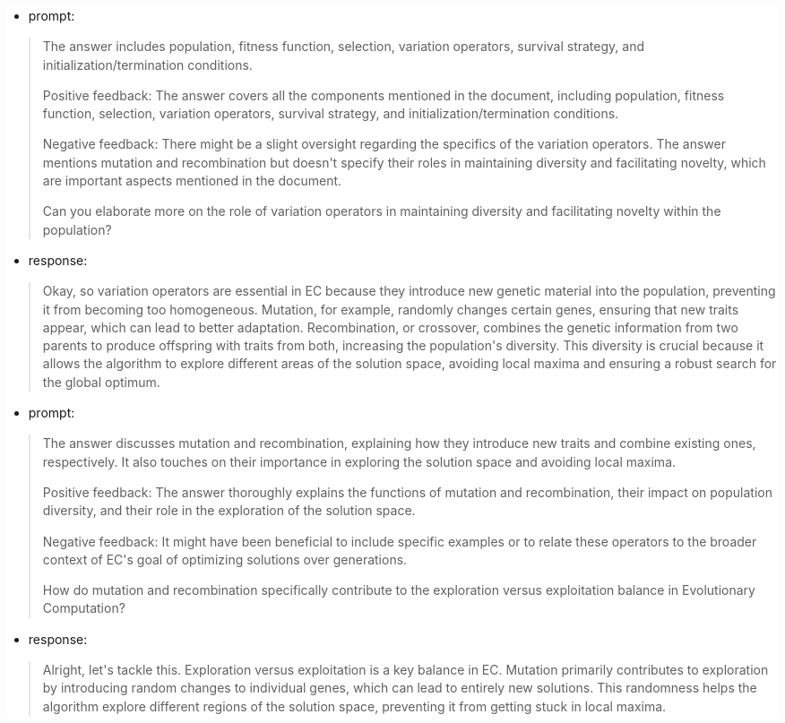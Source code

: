 - prompt:

<blockquote>

The answer includes population, fitness function, selection, variation operators, survival strategy, and initialization/termination conditions. 

Positive feedback: The answer covers all the components mentioned in the document, including population, fitness function, selection, variation operators, survival strategy, and initialization/termination conditions.

Negative feedback: There might be a slight oversight regarding the specifics of the variation operators. The answer mentions mutation and recombination but doesn't specify their roles in maintaining diversity and facilitating novelty, which are important aspects mentioned in the document.

Can you elaborate more on the role of variation operators in maintaining diversity and facilitating novelty within the population?

</blockquote>

- response:

<blockquote>

Okay, so variation operators are essential in EC because they introduce new genetic material into the population, preventing it from becoming too homogeneous. Mutation, for example, randomly changes certain genes, ensuring that new traits appear, which can lead to better adaptation. Recombination, or crossover, combines the genetic information from two parents to produce offspring with traits from both, increasing the population's diversity. This diversity is crucial because it allows the algorithm to explore different areas of the solution space, avoiding local maxima and ensuring a robust search for the global optimum.

</blockquote>

- prompt:

<blockquote>

The answer discusses mutation and recombination, explaining how they introduce new traits and combine existing ones, respectively. It also touches on their importance in exploring the solution space and avoiding local maxima.

Positive feedback: The answer thoroughly explains the functions of mutation and recombination, their impact on population diversity, and their role in the exploration of the solution space.

Negative feedback: It might have been beneficial to include specific examples or to relate these operators to the broader context of EC's goal of optimizing solutions over generations.

How do mutation and recombination specifically contribute to the exploration versus exploitation balance in Evolutionary Computation?

</blockquote>

- response:

<blockquote>

Alright, let's tackle this. Exploration versus exploitation is a key balance in EC. Mutation primarily contributes to exploration by introducing random changes to individual genes, which can lead to entirely new solutions. This randomness helps the algorithm explore different regions of the solution space, preventing it from getting stuck in local maxima.
